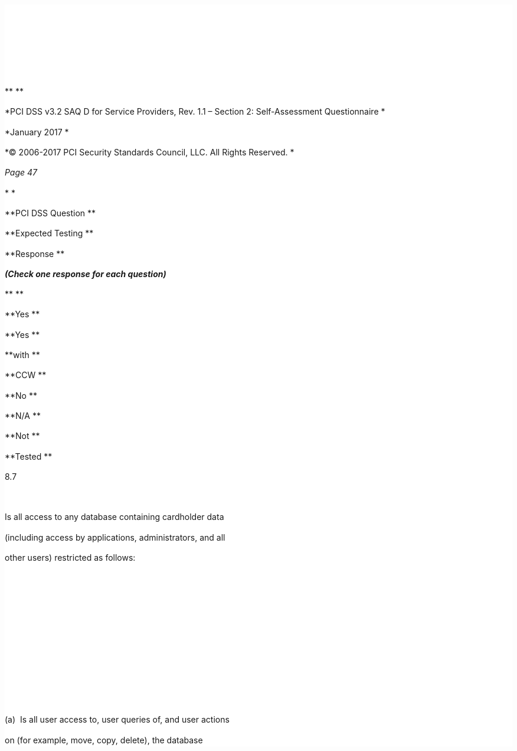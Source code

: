  

 

 

 

** **

*PCI DSS v3.2 SAQ D for Service Providers, Rev. 1.1 – Section 2: Self-Assessment Questionnaire *

*January 2017 *

*© 2006-2017 PCI Security Standards Council, LLC. All Rights Reserved. *

*Page 47*

* *

**PCI DSS Question **

**Expected Testing **

**Response **

***(Check one response for each question)***

** **

**Yes **

**Yes **

**with **

**CCW **

**No **

**N/A **

**Not **

**Tested **

8.7

 

Is all access to any database containing cardholder data 

(including access by applications, administrators, and all 

other users) restricted as follows:  

 

 

 

 

 

 

 

(a)  Is all user access to, user queries of, and user actions 

on (for example, move, copy, delete), the database 
